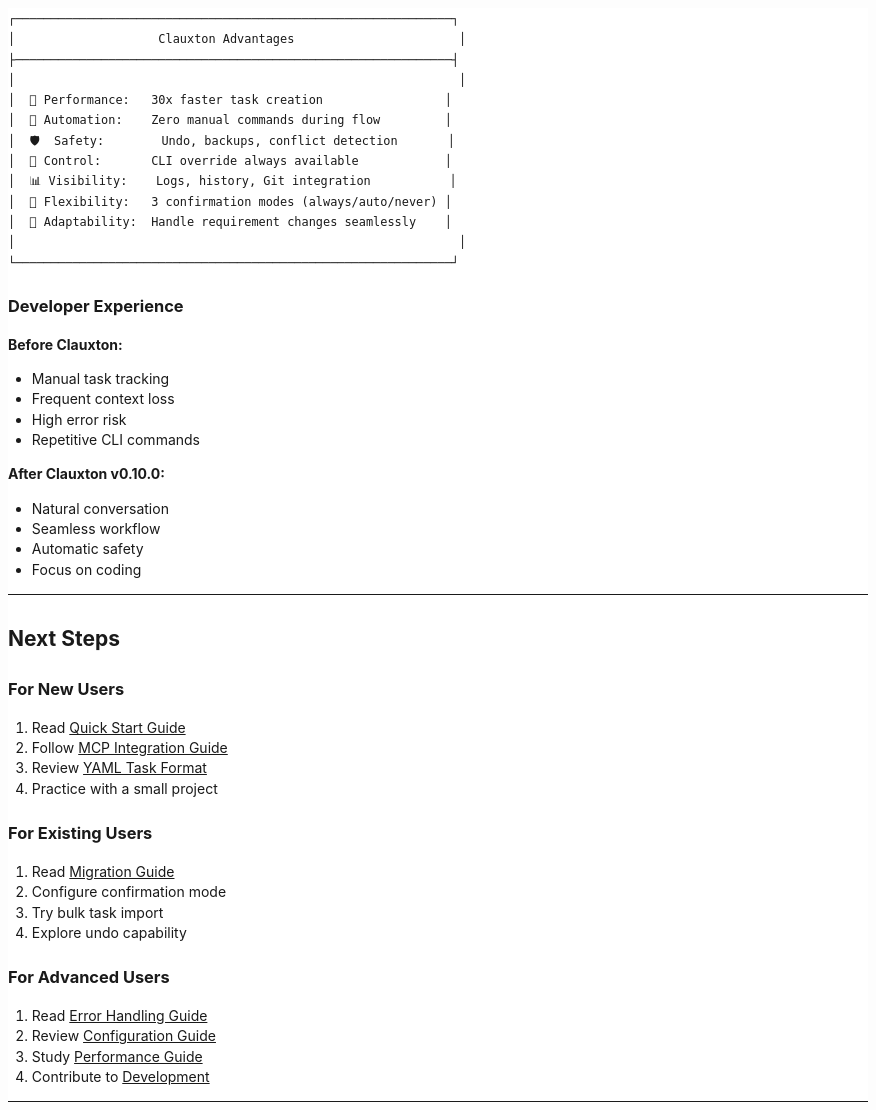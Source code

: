 ```
┌─────────────────────────────────────────────────────────────┐
│                    Clauxton Advantages                       │
├─────────────────────────────────────────────────────────────┤
│                                                              │
│  🚀 Performance:   30x faster task creation                 │
│  🤖 Automation:    Zero manual commands during flow         │
│  🛡️  Safety:        Undo, backups, conflict detection       │
│  🔧 Control:       CLI override always available            │
│  📊 Visibility:    Logs, history, Git integration           │
│  🎯 Flexibility:   3 confirmation modes (always/auto/never) │
│  🔄 Adaptability:  Handle requirement changes seamlessly    │
│                                                              │
└─────────────────────────────────────────────────────────────┘
```

### Developer Experience

**Before Clauxton:**
- Manual task tracking
- Frequent context loss
- High error risk
- Repetitive CLI commands

**After Clauxton v0.10.0:**
- Natural conversation
- Seamless workflow
- Automatic safety
- Focus on coding

---

## Next Steps

### For New Users

1. Read [Quick Start Guide](quick-start.md)
2. Follow [MCP Integration Guide](MCP_INTEGRATION_GUIDE.md)
3. Review [YAML Task Format](YAML_TASK_FORMAT.md)
4. Practice with a small project

### For Existing Users

1. Read [Migration Guide](MIGRATION_v0.10.0.md)
2. Configure confirmation mode
3. Try bulk task import
4. Explore undo capability

### For Advanced Users

1. Read [Error Handling Guide](ERROR_HANDLING_GUIDE.md)
2. Review [Configuration Guide](configuration-guide.md)
3. Study [Performance Guide](performance-guide.md)
4. Contribute to [Development](development.md)

---